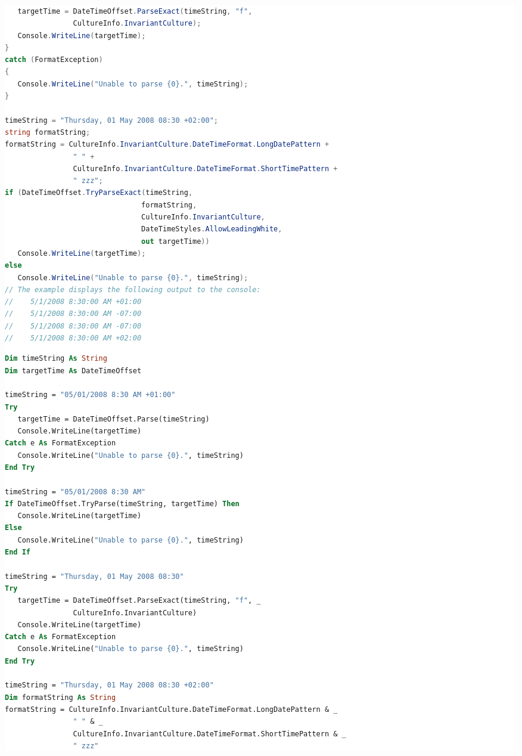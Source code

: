 ```csharp
   targetTime = DateTimeOffset.ParseExact(timeString, "f", 
                CultureInfo.InvariantCulture);
   Console.WriteLine(targetTime);
}
catch (FormatException)
{
   Console.WriteLine("Unable to parse {0}.", timeString);   
}   

timeString = "Thursday, 01 May 2008 08:30 +02:00";
string formatString; 
formatString = CultureInfo.InvariantCulture.DateTimeFormat.LongDatePattern +
                " " +
                CultureInfo.InvariantCulture.DateTimeFormat.ShortTimePattern +
                " zzz"; 
if (DateTimeOffset.TryParseExact(timeString, 
                                formatString, 
                                CultureInfo.InvariantCulture, 
                                DateTimeStyles.AllowLeadingWhite, 
                                out targetTime))
   Console.WriteLine(targetTime);
else
   Console.WriteLine("Unable to parse {0}.", timeString);
// The example displays the following output to the console:
//    5/1/2008 8:30:00 AM +01:00
//    5/1/2008 8:30:00 AM -07:00
//    5/1/2008 8:30:00 AM -07:00
//    5/1/2008 8:30:00 AM +02:00
```

```vb
Dim timeString As String 
Dim targetTime As DateTimeOffset

timeString = "05/01/2008 8:30 AM +01:00"
Try
   targetTime = DateTimeOffset.Parse(timeString)
   Console.WriteLine(targetTime)
Catch e As FormatException
   Console.WriteLine("Unable to parse {0}.", timeString)   
End Try   

timeString = "05/01/2008 8:30 AM"
If DateTimeOffset.TryParse(timeString, targetTime) Then
   Console.WriteLine(targetTime)
Else
   Console.WriteLine("Unable to parse {0}.", timeString)   
End If

timeString = "Thursday, 01 May 2008 08:30"
Try
   targetTime = DateTimeOffset.ParseExact(timeString, "f", _
                CultureInfo.InvariantCulture)
   Console.WriteLine(targetTime)
Catch e As FormatException
   Console.WriteLine("Unable to parse {0}.", timeString)   
End Try   

timeString = "Thursday, 01 May 2008 08:30 +02:00"
Dim formatString As String 
formatString = CultureInfo.InvariantCulture.DateTimeFormat.LongDatePattern & _
                " " & _
                CultureInfo.InvariantCulture.DateTimeFormat.ShortTimePattern & _
                " zzz" 
```